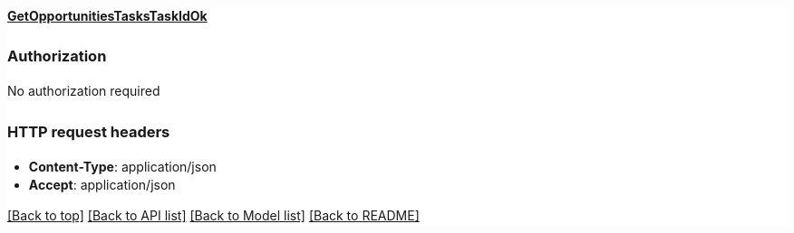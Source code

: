 [**GetOpportunitiesTasksTaskIdOk**](get_opportunities_tasks_task_id_ok.md)

### Authorization

No authorization required

### HTTP request headers

 - **Content-Type**: application/json
 - **Accept**: application/json

[[Back to top]](#) [[Back to API list]](../README.md#documentation-for-api-endpoints) [[Back to Model list]](../README.md#documentation-for-models) [[Back to README]](../README.md)

